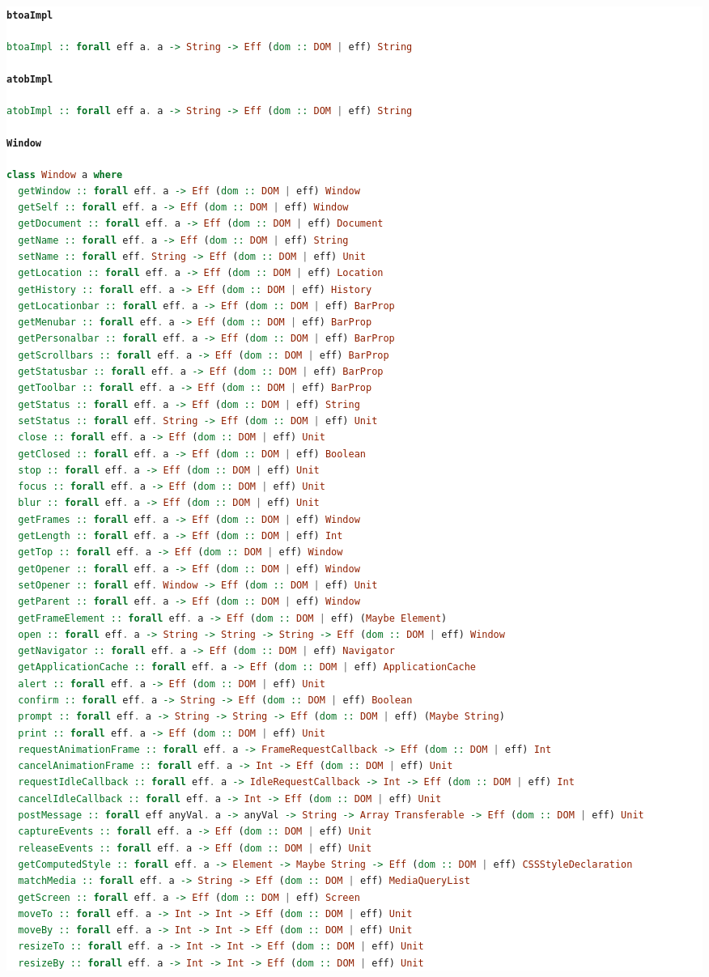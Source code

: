 #### `btoaImpl`

``` purescript
btoaImpl :: forall eff a. a -> String -> Eff (dom :: DOM | eff) String
```

#### `atobImpl`

``` purescript
atobImpl :: forall eff a. a -> String -> Eff (dom :: DOM | eff) String
```

#### `Window`

``` purescript
class Window a where
  getWindow :: forall eff. a -> Eff (dom :: DOM | eff) Window
  getSelf :: forall eff. a -> Eff (dom :: DOM | eff) Window
  getDocument :: forall eff. a -> Eff (dom :: DOM | eff) Document
  getName :: forall eff. a -> Eff (dom :: DOM | eff) String
  setName :: forall eff. String -> Eff (dom :: DOM | eff) Unit
  getLocation :: forall eff. a -> Eff (dom :: DOM | eff) Location
  getHistory :: forall eff. a -> Eff (dom :: DOM | eff) History
  getLocationbar :: forall eff. a -> Eff (dom :: DOM | eff) BarProp
  getMenubar :: forall eff. a -> Eff (dom :: DOM | eff) BarProp
  getPersonalbar :: forall eff. a -> Eff (dom :: DOM | eff) BarProp
  getScrollbars :: forall eff. a -> Eff (dom :: DOM | eff) BarProp
  getStatusbar :: forall eff. a -> Eff (dom :: DOM | eff) BarProp
  getToolbar :: forall eff. a -> Eff (dom :: DOM | eff) BarProp
  getStatus :: forall eff. a -> Eff (dom :: DOM | eff) String
  setStatus :: forall eff. String -> Eff (dom :: DOM | eff) Unit
  close :: forall eff. a -> Eff (dom :: DOM | eff) Unit
  getClosed :: forall eff. a -> Eff (dom :: DOM | eff) Boolean
  stop :: forall eff. a -> Eff (dom :: DOM | eff) Unit
  focus :: forall eff. a -> Eff (dom :: DOM | eff) Unit
  blur :: forall eff. a -> Eff (dom :: DOM | eff) Unit
  getFrames :: forall eff. a -> Eff (dom :: DOM | eff) Window
  getLength :: forall eff. a -> Eff (dom :: DOM | eff) Int
  getTop :: forall eff. a -> Eff (dom :: DOM | eff) Window
  getOpener :: forall eff. a -> Eff (dom :: DOM | eff) Window
  setOpener :: forall eff. Window -> Eff (dom :: DOM | eff) Unit
  getParent :: forall eff. a -> Eff (dom :: DOM | eff) Window
  getFrameElement :: forall eff. a -> Eff (dom :: DOM | eff) (Maybe Element)
  open :: forall eff. a -> String -> String -> String -> Eff (dom :: DOM | eff) Window
  getNavigator :: forall eff. a -> Eff (dom :: DOM | eff) Navigator
  getApplicationCache :: forall eff. a -> Eff (dom :: DOM | eff) ApplicationCache
  alert :: forall eff. a -> Eff (dom :: DOM | eff) Unit
  confirm :: forall eff. a -> String -> Eff (dom :: DOM | eff) Boolean
  prompt :: forall eff. a -> String -> String -> Eff (dom :: DOM | eff) (Maybe String)
  print :: forall eff. a -> Eff (dom :: DOM | eff) Unit
  requestAnimationFrame :: forall eff. a -> FrameRequestCallback -> Eff (dom :: DOM | eff) Int
  cancelAnimationFrame :: forall eff. a -> Int -> Eff (dom :: DOM | eff) Unit
  requestIdleCallback :: forall eff. a -> IdleRequestCallback -> Int -> Eff (dom :: DOM | eff) Int
  cancelIdleCallback :: forall eff. a -> Int -> Eff (dom :: DOM | eff) Unit
  postMessage :: forall eff anyVal. a -> anyVal -> String -> Array Transferable -> Eff (dom :: DOM | eff) Unit
  captureEvents :: forall eff. a -> Eff (dom :: DOM | eff) Unit
  releaseEvents :: forall eff. a -> Eff (dom :: DOM | eff) Unit
  getComputedStyle :: forall eff. a -> Element -> Maybe String -> Eff (dom :: DOM | eff) CSSStyleDeclaration
  matchMedia :: forall eff. a -> String -> Eff (dom :: DOM | eff) MediaQueryList
  getScreen :: forall eff. a -> Eff (dom :: DOM | eff) Screen
  moveTo :: forall eff. a -> Int -> Int -> Eff (dom :: DOM | eff) Unit
  moveBy :: forall eff. a -> Int -> Int -> Eff (dom :: DOM | eff) Unit
  resizeTo :: forall eff. a -> Int -> Int -> Eff (dom :: DOM | eff) Unit
  resizeBy :: forall eff. a -> Int -> Int -> Eff (dom :: DOM | eff) Unit
```